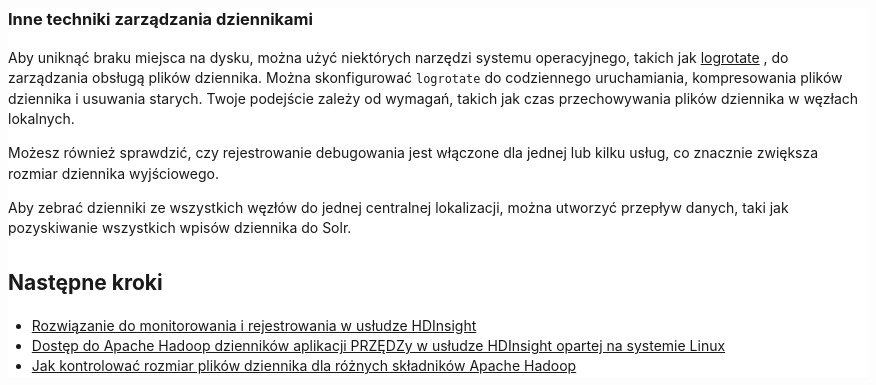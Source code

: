 ### <a name="other-log-management-techniques"></a>Inne techniki zarządzania dziennikami

Aby uniknąć braku miejsca na dysku, można użyć niektórych narzędzi systemu operacyjnego, takich jak [logrotate](https://linux.die.net/man/8/logrotate) , do zarządzania obsługą plików dziennika. Można skonfigurować `logrotate` do codziennego uruchamiania, kompresowania plików dziennika i usuwania starych. Twoje podejście zależy od wymagań, takich jak czas przechowywania plików dziennika w węzłach lokalnych.  

Możesz również sprawdzić, czy rejestrowanie debugowania jest włączone dla jednej lub kilku usług, co znacznie zwiększa rozmiar dziennika wyjściowego.  

Aby zebrać dzienniki ze wszystkich węzłów do jednej centralnej lokalizacji, można utworzyć przepływ danych, taki jak pozyskiwanie wszystkich wpisów dziennika do Solr.

## <a name="next-steps"></a>Następne kroki

* [Rozwiązanie do monitorowania i rejestrowania w usłudze HDInsight](/previous-versions/msp-n-p/dn749790(v=pandp.10))
* [Dostęp do Apache Hadoop dzienników aplikacji PRZĘDZy w usłudze HDInsight opartej na systemie Linux](hdinsight-hadoop-access-yarn-app-logs-linux.md)
* [Jak kontrolować rozmiar plików dziennika dla różnych składników Apache Hadoop](https://community.hortonworks.com/articles/8882/how-to-control-size-of-log-files-for-various-hdp-c.html)
